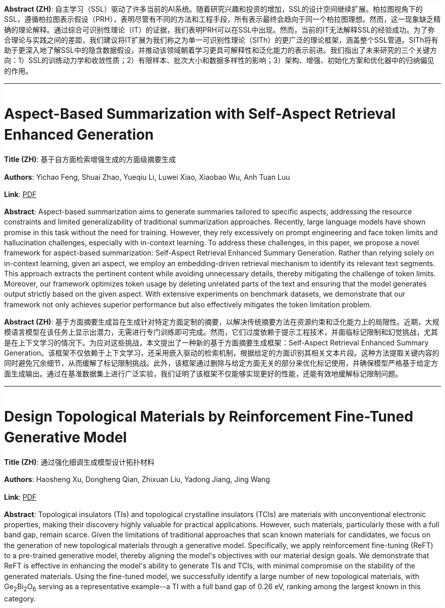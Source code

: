 **Abstract (ZH)**: 自主学习（SSL）驱动了许多当前的AI系统。随着研究兴趣和投资的增加，SSL的设计空间继续扩展。柏拉图视角下的SSL，遵循柏拉图表示假设（PRH），表明尽管有不同的方法和工程手段，所有表示最终会趋向于同一个柏拉图理想。然而，这一现象缺乏精确的理论解释。通过综合可识别性理论（IT）的证据，我们表明PRH可以在SSL中出现。然而，当前的IT无法解释SSL的经验成功。为了弥合理论与实践之间的差距，我们建议将IT扩展为我们称之为单一可识别性理论（SITh）的更广泛的理论框架，涵盖整个SSL管道。SITh将有助于更深入地了解SSL中的隐含数据假设，并推动该领域朝着学习更具可解释性和泛化能力的表示前进。我们指出了未来研究的三个关键方向：1）SSL的训练动力学和收敛性质；2）有限样本、批次大小和数据多样性的影响；3）架构、增强、初始化方案和优化器中的归纳偏见的作用。 

---
# Aspect-Based Summarization with Self-Aspect Retrieval Enhanced Generation 

**Title (ZH)**: 基于自方面检索增强生成的方面级摘要生成 

**Authors**: Yichao Feng, Shuai Zhao, Yueqiu Li, Luwei Xiao, Xiaobao Wu, Anh Tuan Luu  

**Link**: [PDF](https://arxiv.org/pdf/2504.13054)  

**Abstract**: Aspect-based summarization aims to generate summaries tailored to specific aspects, addressing the resource constraints and limited generalizability of traditional summarization approaches. Recently, large language models have shown promise in this task without the need for training. However, they rely excessively on prompt engineering and face token limits and hallucination challenges, especially with in-context learning. To address these challenges, in this paper, we propose a novel framework for aspect-based summarization: Self-Aspect Retrieval Enhanced Summary Generation. Rather than relying solely on in-context learning, given an aspect, we employ an embedding-driven retrieval mechanism to identify its relevant text segments. This approach extracts the pertinent content while avoiding unnecessary details, thereby mitigating the challenge of token limits. Moreover, our framework optimizes token usage by deleting unrelated parts of the text and ensuring that the model generates output strictly based on the given aspect. With extensive experiments on benchmark datasets, we demonstrate that our framework not only achieves superior performance but also effectively mitigates the token limitation problem. 

**Abstract (ZH)**: 基于方面摘要生成旨在生成针对特定方面定制的摘要，以解决传统摘要方法在资源约束和泛化能力上的局限性。近期，大规模语言模型在该任务上显示出潜力，无需进行专门训练即可完成。然而，它们过度依赖于提示工程技术，并面临标记限制和幻觉挑战，尤其是在上下文学习的情况下。为应对这些挑战，本文提出了一种新的基于方面摘要生成框架：Self-Aspect Retrieval Enhanced Summary Generation。该框架不仅依赖于上下文学习，还采用嵌入驱动的检索机制，根据给定的方面识别其相关文本片段。这种方法提取关键内容的同时避免冗余细节，从而缓解了标记限制挑战。此外，该框架通过删除与给定方面无关的部分来优化标记使用，并确保模型严格基于给定方面生成输出。通过在基准数据集上进行广泛实验，我们证明了该框架不仅能够实现更好的性能，还能有效地缓解标记限制问题。 

---
# Design Topological Materials by Reinforcement Fine-Tuned Generative Model 

**Title (ZH)**: 通过强化细调生成模型设计拓扑材料 

**Authors**: Haosheng Xu, Dongheng Qian, Zhixuan Liu, Yadong Jiang, Jing Wang  

**Link**: [PDF](https://arxiv.org/pdf/2504.13048)  

**Abstract**: Topological insulators (TIs) and topological crystalline insulators (TCIs) are materials with unconventional electronic properties, making their discovery highly valuable for practical applications. However, such materials, particularly those with a full band gap, remain scarce. Given the limitations of traditional approaches that scan known materials for candidates, we focus on the generation of new topological materials through a generative model. Specifically, we apply reinforcement fine-tuning (ReFT) to a pre-trained generative model, thereby aligning the model's objectives with our material design goals. We demonstrate that ReFT is effective in enhancing the model's ability to generate TIs and TCIs, with minimal compromise on the stability of the generated materials. Using the fine-tuned model, we successfully identify a large number of new topological materials, with Ge$_2$Bi$_2$O$_6$ serving as a representative example--a TI with a full band gap of 0.26 eV, ranking among the largest known in this category. 
